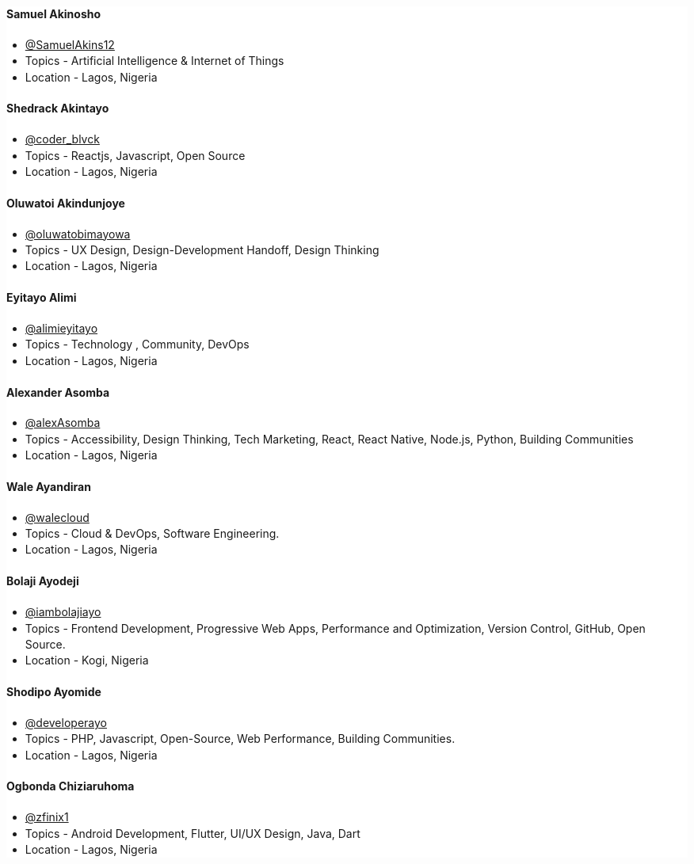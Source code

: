 #### Samuel Akinosho

- [@SamuelAkins12](https://twitter.com/SamuelAkins12)
- Topics - Artificial Intelligence & Internet of Things
- Location - Lagos, Nigeria

#### Shedrack Akintayo

- [@coder_blvck](https://twitter.com/coder_blvck)
- Topics - Reactjs, Javascript, Open Source
- Location - Lagos, Nigeria

#### Oluwatoi Akindunjoye

- [@oluwatobimayowa](http://twitter.com/oluwatobimayowa)
- Topics - UX Design, Design-Development Handoff, Design Thinking
- Location - Lagos, Nigeria

#### Eyitayo Alimi

- [@alimieyitayo](https://twitter.com/alimieyitayo)
- Topics - Technology , Community, DevOps
- Location - Lagos, Nigeria

#### Alexander Asomba

- [@alexAsomba](https://twitter.com/alexasomba)
- Topics - Accessibility, Design Thinking, Tech Marketing, React, React Native, Node.js, Python, Building Communities
- Location - Lagos, Nigeria

#### Wale Ayandiran

- [@walecloud](https://twitter.com/walecloud)
- Topics - Cloud & DevOps, Software Engineering.
- Location - Lagos, Nigeria

#### Bolaji Ayodeji

- [@iambolajiayo](https://twitter.com/iambolajiayo)
- Topics - Frontend Development, Progressive Web Apps, Performance and Optimization, Version Control, GitHub, Open Source.
- Location - Kogi, Nigeria

#### Shodipo Ayomide

- [@developerayo](https://twitter.com/developerayo)
- Topics - PHP, Javascript, Open-Source, Web Performance, Building Communities.
- Location - Lagos, Nigeria

#### Ogbonda Chiziaruhoma

- [@zfinix1](https://twitter.com/zfinix1)
- Topics - Android Development, Flutter, UI/UX Design, Java, Dart
- Location - Lagos, Nigeria
